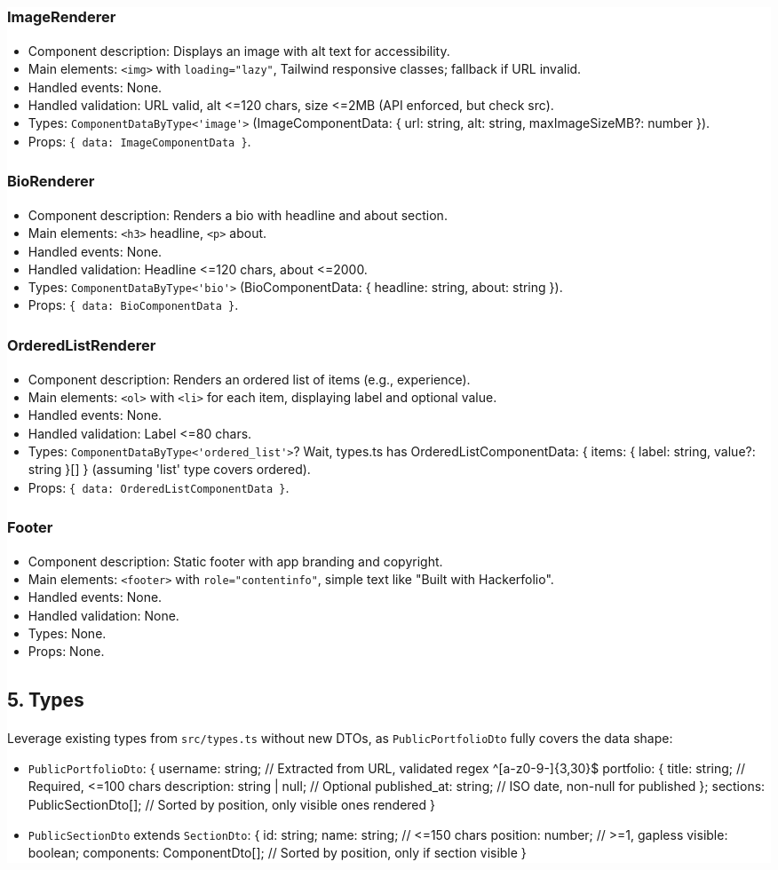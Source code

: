 ### ImageRenderer
- Component description: Displays an image with alt text for accessibility.
- Main elements: `<img>` with `loading="lazy"`, Tailwind responsive classes; fallback if URL invalid.
- Handled events: None.
- Handled validation: URL valid, alt <=120 chars, size <=2MB (API enforced, but check src).
- Types: `ComponentDataByType<'image'>` (ImageComponentData: { url: string, alt: string, maxImageSizeMB?: number }).
- Props: `{ data: ImageComponentData }`.

### BioRenderer
- Component description: Renders a bio with headline and about section.
- Main elements: `<h3>` headline, `<p>` about.
- Handled events: None.
- Handled validation: Headline <=120 chars, about <=2000.
- Types: `ComponentDataByType<'bio'>` (BioComponentData: { headline: string, about: string }).
- Props: `{ data: BioComponentData }`.

### OrderedListRenderer
- Component description: Renders an ordered list of items (e.g., experience).
- Main elements: `<ol>` with `<li>` for each item, displaying label and optional value.
- Handled events: None.
- Handled validation: Label <=80 chars.
- Types: `ComponentDataByType<'ordered_list'>`? Wait, types.ts has OrderedListComponentData: { items: { label: string, value?: string }[] } (assuming 'list' type covers ordered).
- Props: `{ data: OrderedListComponentData }`.

### Footer
- Component description: Static footer with app branding and copyright.
- Main elements: `<footer>` with `role="contentinfo"`, simple text like "Built with Hackerfolio".
- Handled events: None.
- Handled validation: None.
- Types: None.
- Props: None.

## 5. Types
Leverage existing types from `src/types.ts` without new DTOs, as `PublicPortfolioDto` fully covers the data shape:

- `PublicPortfolioDto`: {
  username: string; // Extracted from URL, validated regex ^[a-z0-9-]{3,30}$
  portfolio: {
    title: string; // Required, <=100 chars
    description: string | null; // Optional
    published_at: string; // ISO date, non-null for published
  };
  sections: PublicSectionDto[]; // Sorted by position, only visible ones rendered
}

- `PublicSectionDto` extends `SectionDto`: {
  id: string;
  name: string; // <=150 chars
  position: number; // >=1, gapless
  visible: boolean;
  components: ComponentDto[]; // Sorted by position, only if section visible
}
